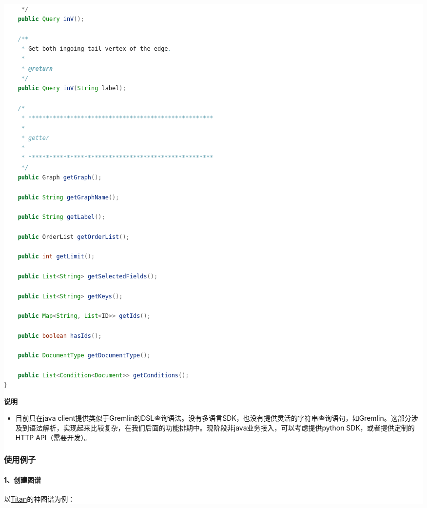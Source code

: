 ```java
     */
    public Query inV();

    /**
     * Get both ingoing tail vertex of the edge.
     * 
     * @return
     */
    public Query inV(String label);

    /*
     * *****************************************************
     * 
     * getter
     * 
     * *****************************************************
     */
    public Graph getGraph();

    public String getGraphName();

    public String getLabel();

    public OrderList getOrderList();

    public int getLimit();

    public List<String> getSelectedFields();

    public List<String> getKeys();

    public Map<String, List<ID>> getIds();

    public boolean hasIds();

    public DocumentType getDocumentType();

    public List<Condition<Document>> getConditions();
}
```

**说明** 

* 目前只在java client提供类似于Gremlin的DSL查询语法。没有多语言SDK，也没有提供灵活的字符串查询语句，如Gremlin。这部分涉及到语法解析，实现起来比较复杂，在我们后面的功能排期中。现阶段非java业务接入，可以考虑提供python SDK，或者提供定制的HTTP API（需要开发）。


### 使用例子

#### 1、创建图谱

以[Titan](http://s3.thinkaurelius.com/docs/titan/1.0.0/getting-started.html)的神图谱为例：